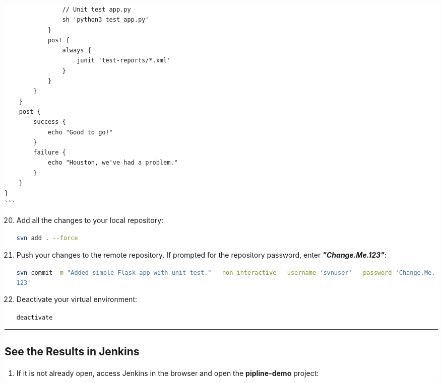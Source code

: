                     // Unit test app.py
                    sh 'python3 test_app.py'
                }
                post {
                    always {
                        junit 'test-reports/*.xml'
                    }
                }
            }
        }
        post {
            success {
                echo "Good to go!"
            }
            failure {
                echo "Houston, we've had a problem."
            }
        }
    }
    ```

20. Add all the changes to your local repository:

    ```bash
    svn add . --force
    ```

21. Push your changes to the remote repository. If prompted for the repository password, enter ***"Change.Me.123"***:

    ```bash
    svn commit -m "Added simple Flask app with unit test." --non-interactive --username 'svnuser' --password 'Change.Me.123'
    ```

22. Deactivate your virtual environment:

    ```bash
    deactivate
    ```

-----

## See the Results in Jenkins

1. If it is not already open, access Jenkins in the browser and open the **pipline-demo** project:
